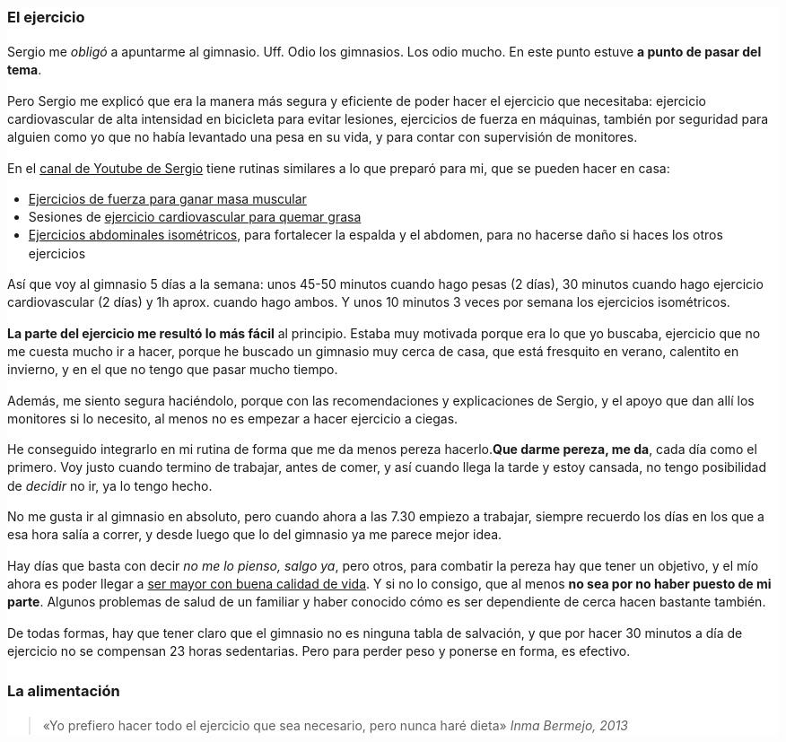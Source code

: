 ### El ejercicio

Sergio me _obligó_ a apuntarme al gimnasio. Uff. Odio los gimnasios. Los odio mucho. En este punto estuve **a punto de pasar del tema**.

Pero Sergio me explicó que era la manera más segura y eficiente de poder hacer el ejercicio que necesitaba: ejercicio cardiovascular de alta intensidad en bicicleta para evitar lesiones, ejercicios de fuerza en máquinas, también por seguridad para alguien como yo que no había levantado una pesa en su vida, y para contar con supervisión de monitores.

En el [canal de Youtube de Sergio](https://www.youtube.com/user/EntrenaSergioPeinado) tiene rutinas similares a lo que preparó para mi, que se pueden hacer en casa:

  * [Ejercicios de fuerza para ganar masa muscular](https://www.youtube.com/watch?list=UU9l7xbkF_n-WP61f74AjKvw&v=juN2MiysGCU)
  * Sesiones de [ejercicio cardiovascular para quemar grasa](https://www.youtube.com/watch?v=PzM0KABrSMg&list=PL3lkz80rnMQkkm2L_XEv5CH2WUiLZvGVn)
  * [Ejercicios abdominales isométricos](https://www.youtube.com/watch?v=9eECXBLs6yA&list=PL3lkz80rnMQkkm2L_XEv5CH2WUiLZvGVn), para fortalecer la espalda y el abdomen, para no hacerse daño si haces los otros ejercicios

Así que voy al gimnasio 5 días a la semana: unos 45-50 minutos cuando hago pesas (2 días), 30 minutos cuando hago ejercicio cardiovascular (2 días) y 1h aprox. cuando hago ambos. Y unos 10 minutos 3 veces por semana los ejercicios isométricos.

**La parte del ejercicio me resultó lo más fácil** al principio. Estaba muy motivada porque era lo que yo buscaba, ejercicio que no me cuesta mucho ir a hacer, porque he buscado un gimnasio muy cerca de casa, que está fresquito en verano, calentito en invierno, y en el que no tengo que pasar mucho tiempo.

Además, me siento segura haciéndolo, porque con las recomendaciones y explicaciones de Sergio, y el apoyo que dan allí los monitores si lo necesito, al menos no es empezar a hacer ejercicio a ciegas.

He conseguido integrarlo en mi rutina de forma que me da menos pereza hacerlo.**Que darme pereza, me da**, cada día como el primero. Voy justo cuando termino de trabajar, antes de comer, y así cuando llega la tarde y estoy cansada, no tengo posibilidad de _decidir_ no ir, ya lo tengo hecho.

No me gusta ir al gimnasio en absoluto, pero cuando ahora a las 7.30 empiezo a trabajar, siempre recuerdo los días en los que a esa hora salía a correr, y desde luego que lo del gimnasio ya me parece mejor idea.

Hay días que basta con decir _no me lo pienso, salgo ya_, pero otros, para combatir la pereza hay que tener un objetivo, y el mío ahora es poder llegar a [ser mayor con buena calidad de vida](http://www.vitonica.com/prevencion/en-forma-a-los-102-anos). Y si no lo consigo, que al menos **no sea por no haber puesto de mi parte**. Algunos problemas de salud de un familiar y haber conocido cómo es ser dependiente de cerca hacen bastante también.

De todas formas, hay que tener claro que el gimnasio no es ninguna tabla de salvación, y que por hacer 30 minutos a día de ejercicio no se compensan 23 horas sedentarias. Pero para perder peso y ponerse en forma, es efectivo.

### La alimentación

> «Yo prefiero hacer todo el ejercicio que sea necesario, pero nunca haré dieta» <cite>Inma Bermejo, 2013</cite>
